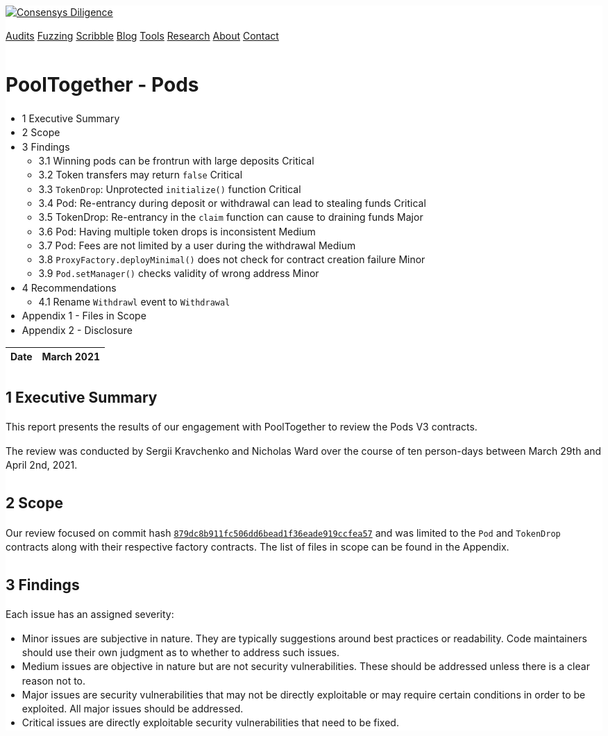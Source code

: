 [ ![Consensys Diligence](/diligence/images/logo/logo.svg) ](/diligence "Home")

[Audits](/diligence/audits/ "Audits") [Fuzzing](/diligence/fuzzing/ "Fuzzing")
[Scribble](/diligence/scribble/ "Scribble") [Blog](/diligence/blog/ "Blog")
[Tools](/diligence/tools/ "Tools") [Research](/diligence/research/ "Research")
[About](/diligence/about/ "About") [Contact](/diligence/contact/ "Contact")

# PoolTogether - Pods

  * 1 Executive Summary
  * 2 Scope
  * 3 Findings
    * 3.1 Winning pods can be frontrun with large deposits Critical
    * 3.2 Token transfers may return `false` Critical
    * 3.3 `TokenDrop`: Unprotected `initialize()` function Critical
    * 3.4 Pod: Re-entrancy during deposit or withdrawal can lead to stealing funds Critical
    * 3.5 TokenDrop: Re-entrancy in the `claim` function can cause to draining funds Major
    * 3.6 Pod: Having multiple token drops is inconsistent Medium
    * 3.7 Pod: Fees are not limited by a user during the withdrawal Medium
    * 3.8 `ProxyFactory.deployMinimal()` does not check for contract creation failure Minor
    * 3.9 `Pod.setManager()` checks validity of wrong address Minor
  * 4 Recommendations
    * 4.1 Rename `Withdrawl` event to `Withdrawal`
  * Appendix 1 - Files in Scope
  * Appendix 2 - Disclosure

Date | March 2021  
---|---  
  
## 1 Executive Summary

This report presents the results of our engagement with PoolTogether to review
the Pods V3 contracts.

The review was conducted by Sergii Kravchenko and Nicholas Ward over the
course of ten person-days between March 29th and April 2nd, 2021.

## 2 Scope

Our review focused on commit hash
[`879dc8b911fc506dd6bead1f36eade919ccfea57`](https://github.com/pooltogether/pods-v3-contracts/tree/879dc8b911fc506dd6bead1f36eade919ccfea57)
and was limited to the `Pod` and `TokenDrop` contracts along with their
respective factory contracts. The list of files in scope can be found in the
Appendix.

## 3 Findings

Each issue has an assigned severity:

  * Minor issues are subjective in nature. They are typically suggestions around best practices or readability. Code maintainers should use their own judgment as to whether to address such issues.
  * Medium issues are objective in nature but are not security vulnerabilities. These should be addressed unless there is a clear reason not to.
  * Major issues are security vulnerabilities that may not be directly exploitable or may require certain conditions in order to be exploited. All major issues should be addressed.
  * Critical issues are directly exploitable security vulnerabilities that need to be fixed.
